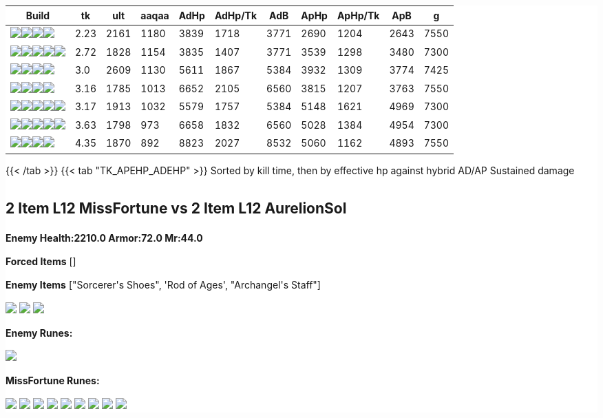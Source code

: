 



 Build |tk|ult|aaqaa|AdHp|AdHp/Tk|AdB|ApHp|ApHp/Tk|ApB|g
-|-|-|-|-|-|-|-|-|-|-
![](/item/6672.png)![](/item/6676.png)![](/item/1055.png)![](/item/3006.png)|2.23|2161|1180|3839|1718|3771|2690|1204|2643|7550
![](/item/6672.png)![](/item/3091.png)![](/item/1001.png)![](/item/1055.png)![](/item/1036.png)|2.72|1828|1154|3835|1407|3771|3539|1298|3480|7300
![](/item/6673.png)![](/item/3142.png)![](/item/1055.png)![](/item/1037.png)|3.0|2609|1130|5611|1867|5384|3932|1309|3774|7425
![](/item/6672.png)![](/item/3026.png)![](/item/1055.png)![](/item/3006.png)|3.16|1785|1013|6652|2105|6560|3815|1207|3763|7550
![](/item/6673.png)![](/item/3091.png)![](/item/1001.png)![](/item/1055.png)![](/item/1036.png)|3.17|1913|1032|5579|1757|5384|5148|1621|4969|7300
![](/item/3026.png)![](/item/3091.png)![](/item/1001.png)![](/item/1055.png)![](/item/1036.png)|3.63|1798|973|6658|1832|6560|5028|1384|4954|7300
![](/item/6673.png)![](/item/3026.png)![](/item/1055.png)![](/item/3006.png)|4.35|1870|892|8823|2027|8532|5060|1162|4893|7550
{{< /tab >}}
{{< tab "TK_APEHP_ADEHP" >}}
Sorted by kill time, then by effective hp against hybrid AD/AP Sustained damage
## 2 Item L12 MissFortune vs 2 Item L12 AurelionSol

**Enemy Health:2210.0 Armor:72.0 Mr:44.0**


**Forced Items** []








**Enemy Items** ["Sorcerer's Shoes", 'Rod of Ages', "Archangel's Staff"]





![](/item/3020.png)
![](/item/6657.png)
![](/item/3003.png)



**Enemy Runes:**





![](/StatMods/StatModsArmorIcon.png)



**MissFortune Runes:**


![](/Styles/Precision/PressTheAttack/PressTheAttack.png)
![](/Styles/Precision/Overheal.png)
![](/Styles/Precision/LegendBloodline/LegendBloodline.png)
![](/Styles/Precision/CutDown/CutDown.png)
![](/Styles/Sorcery/AbsoluteFocus/AbsoluteFocus.png)
![](/Styles/Sorcery/GatheringStorm/GatheringStorm.png)
![](/StatMods/StatModsAdaptiveForceIcon.png)
![](/StatMods/StatModsAdaptiveForceIcon.png)
![](/StatMods/StatModsArmorIcon.png)
